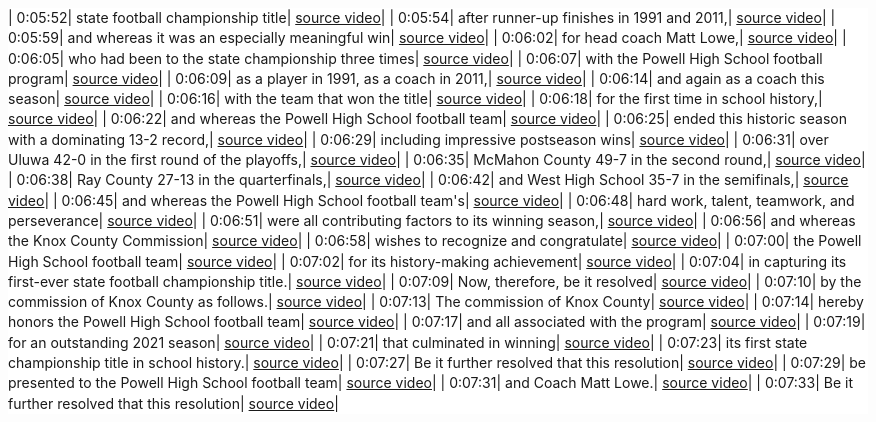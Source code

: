 | 0:05:52| state football championship title| [source video](https://archive.org/details/co-com-ws-r-1467-220321?start=352)|
| 0:05:54| after runner-up finishes in 1991 and 2011,| [source video](https://archive.org/details/co-com-ws-r-1467-220321?start=354)|
| 0:05:59| and whereas it was an especially meaningful win| [source video](https://archive.org/details/co-com-ws-r-1467-220321?start=359)|
| 0:06:02| for head coach Matt Lowe,| [source video](https://archive.org/details/co-com-ws-r-1467-220321?start=362)|
| 0:06:05| who had been to the state championship three times| [source video](https://archive.org/details/co-com-ws-r-1467-220321?start=365)|
| 0:06:07| with the Powell High School football program| [source video](https://archive.org/details/co-com-ws-r-1467-220321?start=367)|
| 0:06:09| as a player in 1991, as a coach in 2011,| [source video](https://archive.org/details/co-com-ws-r-1467-220321?start=369)|
| 0:06:14| and again as a coach this season| [source video](https://archive.org/details/co-com-ws-r-1467-220321?start=374)|
| 0:06:16| with the team that won the title| [source video](https://archive.org/details/co-com-ws-r-1467-220321?start=376)|
| 0:06:18| for the first time in school history,| [source video](https://archive.org/details/co-com-ws-r-1467-220321?start=378)|
| 0:06:22| and whereas the Powell High School football team| [source video](https://archive.org/details/co-com-ws-r-1467-220321?start=382)|
| 0:06:25| ended this historic season with a dominating 13-2 record,| [source video](https://archive.org/details/co-com-ws-r-1467-220321?start=385)|
| 0:06:29| including impressive postseason wins| [source video](https://archive.org/details/co-com-ws-r-1467-220321?start=389)|
| 0:06:31| over Uluwa 42-0 in the first round of the playoffs,| [source video](https://archive.org/details/co-com-ws-r-1467-220321?start=391)|
| 0:06:35| McMahon County 49-7 in the second round,| [source video](https://archive.org/details/co-com-ws-r-1467-220321?start=395)|
| 0:06:38| Ray County 27-13 in the quarterfinals,| [source video](https://archive.org/details/co-com-ws-r-1467-220321?start=398)|
| 0:06:42| and West High School 35-7 in the semifinals,| [source video](https://archive.org/details/co-com-ws-r-1467-220321?start=402)|
| 0:06:45| and whereas the Powell High School football team's| [source video](https://archive.org/details/co-com-ws-r-1467-220321?start=405)|
| 0:06:48| hard work, talent, teamwork, and perseverance| [source video](https://archive.org/details/co-com-ws-r-1467-220321?start=408)|
| 0:06:51| were all contributing factors to its winning season,| [source video](https://archive.org/details/co-com-ws-r-1467-220321?start=411)|
| 0:06:56| and whereas the Knox County Commission| [source video](https://archive.org/details/co-com-ws-r-1467-220321?start=416)|
| 0:06:58| wishes to recognize and congratulate| [source video](https://archive.org/details/co-com-ws-r-1467-220321?start=418)|
| 0:07:00| the Powell High School football team| [source video](https://archive.org/details/co-com-ws-r-1467-220321?start=420)|
| 0:07:02| for its history-making achievement| [source video](https://archive.org/details/co-com-ws-r-1467-220321?start=422)|
| 0:07:04| in capturing its first-ever state football championship title.| [source video](https://archive.org/details/co-com-ws-r-1467-220321?start=424)|
| 0:07:09| Now, therefore, be it resolved| [source video](https://archive.org/details/co-com-ws-r-1467-220321?start=429)|
| 0:07:10| by the commission of Knox County as follows.| [source video](https://archive.org/details/co-com-ws-r-1467-220321?start=430)|
| 0:07:13| The commission of Knox County| [source video](https://archive.org/details/co-com-ws-r-1467-220321?start=433)|
| 0:07:14| hereby honors the Powell High School football team| [source video](https://archive.org/details/co-com-ws-r-1467-220321?start=434)|
| 0:07:17| and all associated with the program| [source video](https://archive.org/details/co-com-ws-r-1467-220321?start=437)|
| 0:07:19| for an outstanding 2021 season| [source video](https://archive.org/details/co-com-ws-r-1467-220321?start=439)|
| 0:07:21| that culminated in winning| [source video](https://archive.org/details/co-com-ws-r-1467-220321?start=441)|
| 0:07:23| its first state championship title in school history.| [source video](https://archive.org/details/co-com-ws-r-1467-220321?start=443)|
| 0:07:27| Be it further resolved that this resolution| [source video](https://archive.org/details/co-com-ws-r-1467-220321?start=447)|
| 0:07:29| be presented to the Powell High School football team| [source video](https://archive.org/details/co-com-ws-r-1467-220321?start=449)|
| 0:07:31| and Coach Matt Lowe.| [source video](https://archive.org/details/co-com-ws-r-1467-220321?start=451)|
| 0:07:33| Be it further resolved that this resolution| [source video](https://archive.org/details/co-com-ws-r-1467-220321?start=453)|